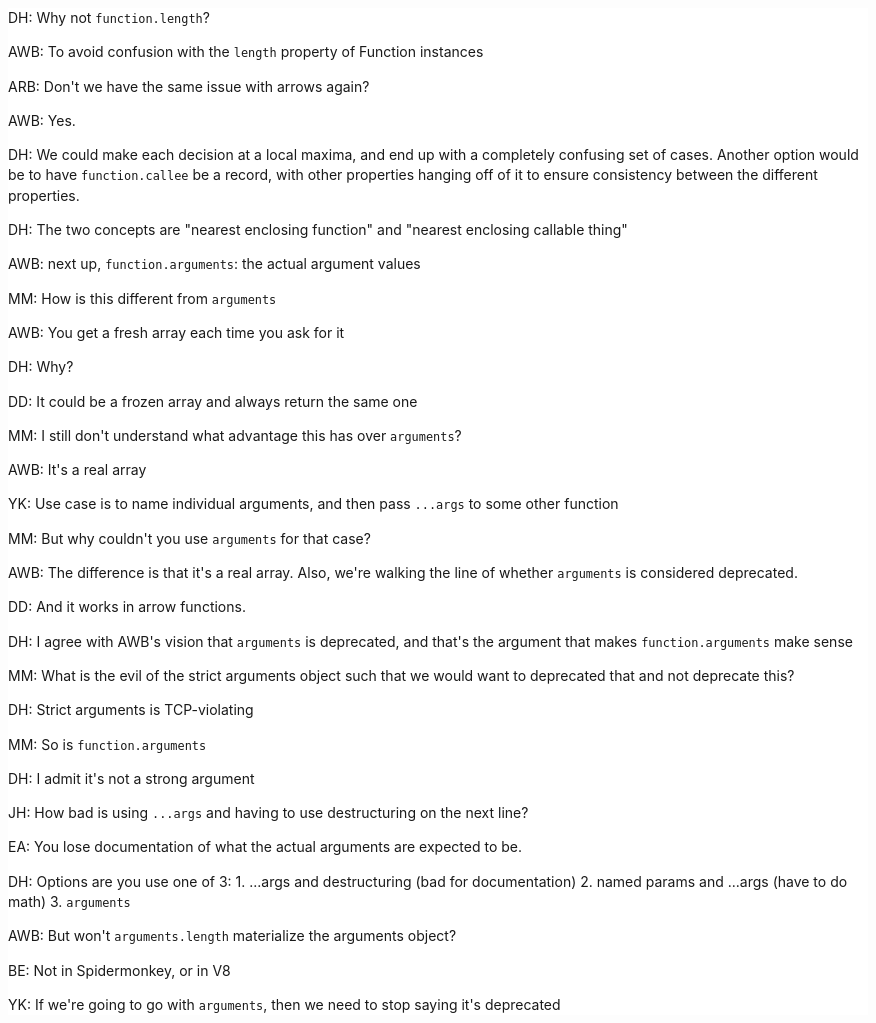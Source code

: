 DH: Why not `function.length`?

AWB: To avoid confusion with the `length` property of Function instances

ARB: Don't we have the same issue with arrows again?

AWB: Yes.

DH: We could make each decision at a local maxima, and end up with a completely confusing set of cases. Another option would be to have `function.callee` be a record, with other properties hanging off of it to ensure consistency between the different properties.

DH: The two concepts are "nearest enclosing function" and "nearest enclosing callable thing"

AWB: next up, `function.arguments`: the actual argument values

MM: How is this different from `arguments`

AWB: You get a fresh array each time you ask for it

DH: Why?

DD: It could be a frozen array and always return the same one

MM: I still don't understand what advantage this has over `arguments`?

AWB: It's a real array

YK: Use case is to name individual arguments, and then pass `...args` to some other function

MM: But why couldn't you use `arguments` for that case?

AWB: The difference is that it's a real array. Also, we're walking the line of whether `arguments` is considered deprecated.

DD: And it works in arrow functions.

DH: I agree with AWB's vision that `arguments` is deprecated, and that's the argument that makes `function.arguments` make sense

MM: What is the evil of the strict arguments object such that we would want to deprecated that and not deprecate this?

DH: Strict arguments is TCP-violating

MM: So is `function.arguments`

DH: I admit it's not a strong argument

JH: How bad is using `...args` and having to use destructuring on the next line?

EA: You lose documentation of what the actual arguments are expected to be.

DH: Options are you use one of 3:
    1. ...args and destructuring (bad for documentation)
    2. named params and ...args (have to do math)
    3. `arguments`

AWB: But won't `arguments.length` materialize the arguments object?

BE: Not in Spidermonkey, or in V8

YK: If we're going to go with `arguments`, then we need to stop saying it's deprecated
